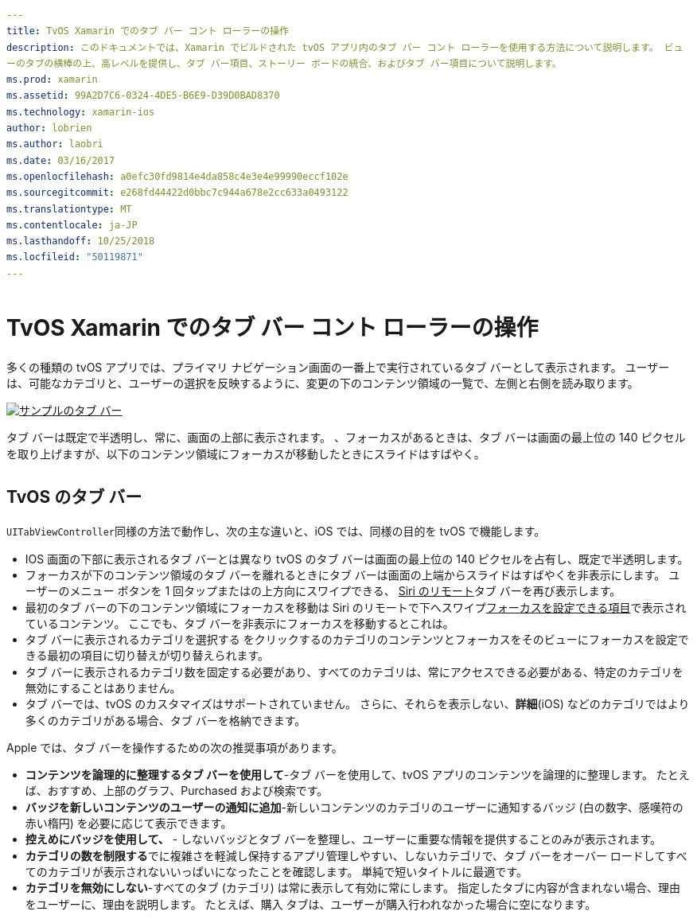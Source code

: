 ```yaml
---
title: TvOS Xamarin でのタブ バー コント ローラーの操作
description: このドキュメントでは、Xamarin でビルドされた tvOS アプリ内のタブ バー コント ローラーを使用する方法について説明します。 ビューのタブの横棒の上、高レベルを提供し、タブ バー項目、ストーリー ボードの統合、およびタブ バー項目について説明します。
ms.prod: xamarin
ms.assetid: 99A2D7C6-0324-4DE5-B6E9-D39D0BAD8370
ms.technology: xamarin-ios
author: lobrien
ms.author: laobri
ms.date: 03/16/2017
ms.openlocfilehash: a0efc30fd9814e4da858c4e3e4e99990eccf102e
ms.sourcegitcommit: e268fd44422d0bbc7c944a678e2cc633a0493122
ms.translationtype: MT
ms.contentlocale: ja-JP
ms.lasthandoff: 10/25/2018
ms.locfileid: "50119871"
---
```

# <a name="working-with-tvos-tab-bar-controllers-in-xamarin"></a>TvOS Xamarin でのタブ バー コント ローラーの操作

多くの種類の tvOS アプリでは、プライマリ ナビゲーション画面の一番上で実行されているタブ バーとして表示されます。 ユーザーは、可能なカテゴリと、ユーザーの選択を反映するように、変更の下のコンテンツ領域の一覧で、左側と右側を読み取ります。

[![](tab-bars-images/tab01.png "サンプルのタブ バー")](tab-bars-images/tab01.png#lightbox)

タブ バーは既定で半透明し、常に、画面の上部に表示されます。 、フォーカスがあるときは、タブ バーは画面の最上位の 140 ピクセルを取り上げますが、以下のコンテンツ領域にフォーカスが移動したときにスライドはすばやく。

<a name="Tab-Bars-in-tvOS" />

## <a name="tab-bars-in-tvos"></a>TvOS のタブ バー

`UITabViewController`同様の方法で動作し、次の主な違いと、iOS では、同様の目的を tvOS で機能します。

- IOS 画面の下部に表示されるタブ バーとは異なり tvOS のタブ バーは画面の最上位の 140 ピクセルを占有し、既定で半透明します。
- フォーカスが下のコンテンツ領域のタブ バーを離れるときにタブ バーは画面の上端からスライドはすばやくを非表示にします。 ユーザーのメニュー ボタンを 1 回タップまたはの上方向にスワイプできる、 [Siri のリモート](~/ios/tvos/platform/remote-bluetooth.md#The-Siri-Remote)タブ バーを再び表示します。
- 最初のタブ バーの下のコンテンツ領域にフォーカスを移動は Siri のリモートで下へスワイプ[フォーカスを設定できる項目](~/ios/tvos/app-fundamentals/navigation-focus.md#Focus-and-Selection)で表示されているコンテンツ。 ここでも、タブ バーを非表示にフォーカスを移動するとこれは。
- タブ バーに表示されるカテゴリを選択する をクリックするのカテゴリのコンテンツとフォーカスをそのビューにフォーカスを設定できる最初の項目に切り替えが切り替えられます。
- タブ バーに表示されるカテゴリ数を固定する必要があり、すべてのカテゴリは、常にアクセスできる必要がある、特定のカテゴリを無効にすることはありません。
- タブ バーでは、tvOS のカスタマイズはサポートされていません。 さらに、それらを表示しない、**詳細**(iOS) などのカテゴリではより多くのカテゴリがある場合、タブ バーを格納できます。

Apple では、タブ バーを操作するための次の推奨事項があります。

- **コンテンツを論理的に整理するタブ バーを使用して**-タブ バーを使用して、tvOS アプリのコンテンツを論理的に整理します。 たとえば、おすすめ、上部のグラフ、Purchased および検索です。
- **バッジを新しいコンテンツのユーザーの通知に追加**-新しいコンテンツのカテゴリのユーザーに通知するバッジ (白の数字、感嘆符の赤い楕円) を必要に応じて表示できます。
- **控えめにバッジを使用して、** - しないバッジとタブ バーを整理し、ユーザーに重要な情報を提供することのみが表示されます。
- **カテゴリの数を制限する**でに複雑さを軽減し保持するアプリ管理しやすい、しないカテゴリで、タブ バーをオーバー ロードしてすべてのカテゴリが表示されないいっぱいになったことを確認します。 単純で短いタイトルに最適です。
- **カテゴリを無効にしない**-すべてのタブ (カテゴリ) は常に表示して有効に常にします。 指定したタブに内容が含まれない場合、理由をユーザーに、理由を説明します。 たとえば、購入 タブは、ユーザーが購入行われなかった場合に空になります。
